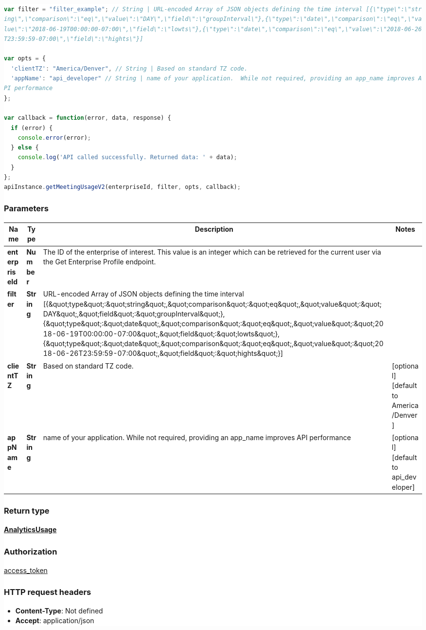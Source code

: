 ```javascript
var filter = "filter_example"; // String | URL-encoded Array of JSON objects defining the time interval [{\"type\":\"string\",\"comparison\":\"eq\",\"value\":\"DAY\",\"field\":\"groupInterval\"},{\"type\":\"date\",\"comparison\":\"eq\",\"value\":\"2018-06-19T00:00:00-07:00\",\"field\":\"lowts\"},{\"type\":\"date\",\"comparison\":\"eq\",\"value\":\"2018-06-26T23:59:59-07:00\",\"field\":\"hights\"}]

var opts = { 
  'clientTZ': "America/Denver", // String | Based on standard TZ code.
  'appName': "api_developer" // String | name of your application.  While not required, providing an app_name improves API performance
};

var callback = function(error, data, response) {
  if (error) {
    console.error(error);
  } else {
    console.log('API called successfully. Returned data: ' + data);
  }
};
apiInstance.getMeetingUsageV2(enterpriseId, filter, opts, callback);
```

### Parameters

Name | Type | Description  | Notes
------------- | ------------- | ------------- | -------------
 **enterpriseId** | **Number**| The ID of the enterprise of interest. This value is an integer which can be retrieved for the current user via the Get Enterprise Profile endpoint. | 
 **filter** | **String**| URL-encoded Array of JSON objects defining the time interval [{\&quot;type\&quot;:\&quot;string\&quot;,\&quot;comparison\&quot;:\&quot;eq\&quot;,\&quot;value\&quot;:\&quot;DAY\&quot;,\&quot;field\&quot;:\&quot;groupInterval\&quot;},{\&quot;type\&quot;:\&quot;date\&quot;,\&quot;comparison\&quot;:\&quot;eq\&quot;,\&quot;value\&quot;:\&quot;2018-06-19T00:00:00-07:00\&quot;,\&quot;field\&quot;:\&quot;lowts\&quot;},{\&quot;type\&quot;:\&quot;date\&quot;,\&quot;comparison\&quot;:\&quot;eq\&quot;,\&quot;value\&quot;:\&quot;2018-06-26T23:59:59-07:00\&quot;,\&quot;field\&quot;:\&quot;hights\&quot;}] | 
 **clientTZ** | **String**| Based on standard TZ code. | [optional] [default to America/Denver]
 **appName** | **String**| name of your application.  While not required, providing an app_name improves API performance | [optional] [default to api_developer]

### Return type

[**AnalyticsUsage**](AnalyticsUsage.md)

### Authorization

[access_token](../README.md#access_token)

### HTTP request headers

 - **Content-Type**: Not defined
 - **Accept**: application/json
